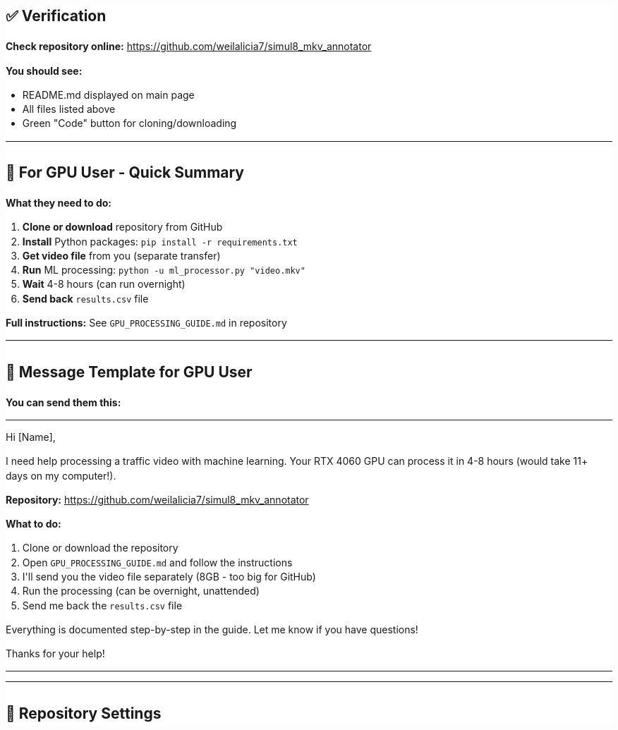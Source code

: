 ## ✅ Verification

**Check repository online:**
https://github.com/weilalicia7/simul8_mkv_annotator

**You should see:**
- README.md displayed on main page
- All files listed above
- Green "Code" button for cloning/downloading

---

## 🎯 For GPU User - Quick Summary

**What they need to do:**

1. **Clone or download** repository from GitHub
2. **Install** Python packages: `pip install -r requirements.txt`
3. **Get video file** from you (separate transfer)
4. **Run** ML processing: `python -u ml_processor.py "video.mkv"`
5. **Wait** 4-8 hours (can run overnight)
6. **Send back** `results.csv` file

**Full instructions:** See `GPU_PROCESSING_GUIDE.md` in repository

---

## 📧 Message Template for GPU User

**You can send them this:**

---

Hi [Name],

I need help processing a traffic video with machine learning. Your RTX 4060 GPU can process it in 4-8 hours (would take 11+ days on my computer!).

**Repository:** https://github.com/weilalicia7/simul8_mkv_annotator

**What to do:**
1. Clone or download the repository
2. Open `GPU_PROCESSING_GUIDE.md` and follow the instructions
3. I'll send you the video file separately (8GB - too big for GitHub)
4. Run the processing (can be overnight, unattended)
5. Send me back the `results.csv` file

Everything is documented step-by-step in the guide. Let me know if you have questions!

Thanks for your help!

---

---

## 🔐 Repository Settings
